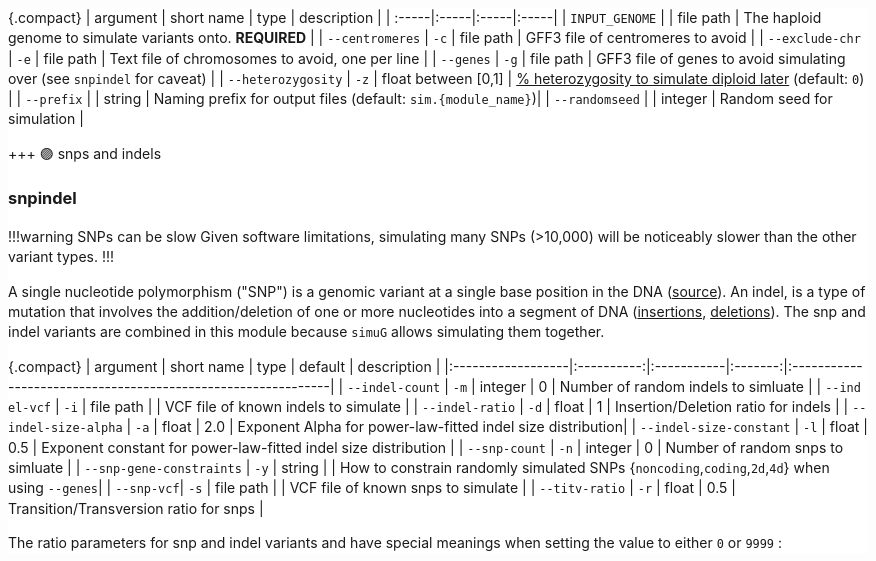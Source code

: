 {.compact}
| argument | short name | type |  description |
| :-----|:-----|:-----|:-----|
| `INPUT_GENOME`           |    | file path  |  The haploid genome to simulate variants onto. **REQUIRED**   |
| `--centromeres` | `-c` | file path | GFF3 file of centromeres to avoid |
| `--exclude-chr` | `-e` | file path | Text file of chromosomes to avoid, one per line |
| `--genes` | `-g` | file path |  GFF3 file of genes to avoid simulating over (see `snpindel` for caveat) |
| `--heterozygosity` | `-z` | float between [0,1] |  [% heterozygosity to simulate diploid later](#heterozygosity) (default: `0`) |
| `--prefix` | | string |  Naming prefix for output files (default: `sim.{module_name}`)|
| `--randomseed` |  | integer |   Random seed for simulation |

+++ 🟣 snps and indels
### snpindel
!!!warning SNPs can be slow
Given software limitations, simulating many SNPs (>10,000) will be noticeably slower than the other variant types.
!!!

A single nucleotide polymorphism ("SNP") is a genomic variant at a single base position in the DNA ([source](https://www.genome.gov/genetics-glossary/Single-Nucleotide-Polymorphisms)).
An indel, is a type of mutation that involves the addition/deletion of one or more nucleotides into a segment of DNA ([insertions](https://www.genome.gov/genetics-glossary/Insertion), [deletions](https://www.genome.gov/genetics-glossary/Deletion)).
The snp and indel variants are combined in this module because `simuG` allows simulating them together. 

{.compact}
| argument          | short name | type       | default |  description                                                 |
|:------------------|:----------:|:-----------|:-------:|:-------------------------------------------------------------|
| `--indel-count` |  `-m` | integer | 0 | Number of random indels to simluate |
| `--indel-vcf` | `-i` | file path | | VCF file of known indels to simulate |
| `--indel-ratio` | `-d` | float  |  1 | Insertion/Deletion ratio for indels |
| `--indel-size-alpha` | `-a` | float |  2.0 | Exponent Alpha for power-law-fitted indel size distribution|
| `--indel-size-constant` | `-l` | float | 0.5 | Exponent constant for power-law-fitted indel size distribution |
| `--snp-count` | `-n` | integer | 0 | Number of random snps to simluate |
| `--snp-gene-constraints` | `-y` | string | | How to constrain randomly simulated SNPs {`noncoding`,`coding`,`2d`,`4d`} when using `--genes`|
| `--snp-vcf`| `-s` | file path | | VCF file of known snps to simulate |
| `--titv-ratio` | `-r` | float  | 0.5 | Transition/Transversion ratio for snps |

The ratio parameters for snp and indel variants and have special meanings when setting
the value to either `0` or `9999` :
